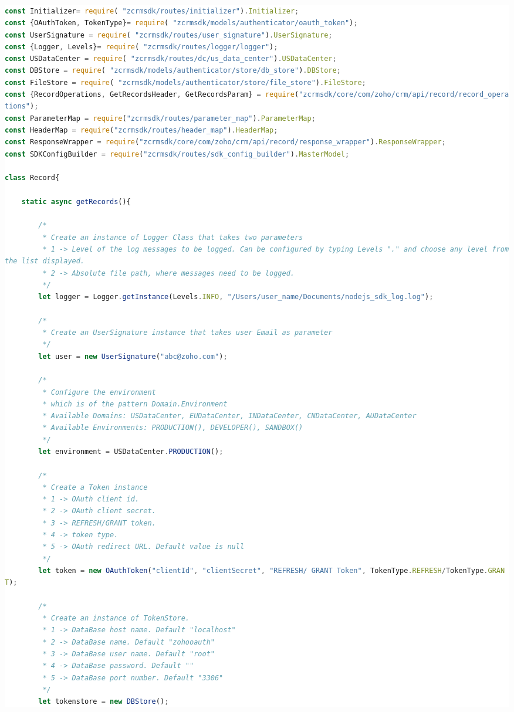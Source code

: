 ```js
const Initializer= require( "zcrmsdk/routes/initializer").Initializer;
const {OAuthToken, TokenType}= require( "zcrmsdk/models/authenticator/oauth_token");
const UserSignature = require( "zcrmsdk/routes/user_signature").UserSignature;
const {Logger, Levels}= require( "zcrmsdk/routes/logger/logger");
const USDataCenter = require( "zcrmsdk/routes/dc/us_data_center").USDataCenter;
const DBStore = require( "zcrmsdk/models/authenticator/store/db_store").DBStore;
const FileStore = require( "zcrmsdk/models/authenticator/store/file_store").FileStore;
const {RecordOperations, GetRecordsHeader, GetRecordsParam} = require("zcrmsdk/core/com/zoho/crm/api/record/record_operations");
const ParameterMap = require("zcrmsdk/routes/parameter_map").ParameterMap;
const HeaderMap = require("zcrmsdk/routes/header_map").HeaderMap;
const ResponseWrapper = require("zcrmsdk/core/com/zoho/crm/api/record/response_wrapper").ResponseWrapper;
const SDKConfigBuilder = require("zcrmsdk/routes/sdk_config_builder").MasterModel;

class Record{

    static async getRecords(){

        /*
		 * Create an instance of Logger Class that takes two parameters
		 * 1 -> Level of the log messages to be logged. Can be configured by typing Levels "." and choose any level from the list displayed.
		 * 2 -> Absolute file path, where messages need to be logged.
		 */
        let logger = Logger.getInstance(Levels.INFO, "/Users/user_name/Documents/nodejs_sdk_log.log");

        /*
         * Create an UserSignature instance that takes user Email as parameter
         */
        let user = new UserSignature("abc@zoho.com");

        /*
		 * Configure the environment
		 * which is of the pattern Domain.Environment
		 * Available Domains: USDataCenter, EUDataCenter, INDataCenter, CNDataCenter, AUDataCenter
		 * Available Environments: PRODUCTION(), DEVELOPER(), SANDBOX()
		 */
        let environment = USDataCenter.PRODUCTION();

        /*
		 * Create a Token instance
		 * 1 -> OAuth client id.
		 * 2 -> OAuth client secret.
         * 3 -> REFRESH/GRANT token.
         * 4 -> token type.
         * 5 -> OAuth redirect URL. Default value is null
		 */
        let token = new OAuthToken("clientId", "clientSecret", "REFRESH/ GRANT Token", TokenType.REFRESH/TokenType.GRANT);

        /*
		 * Create an instance of TokenStore.
		 * 1 -> DataBase host name. Default "localhost"
		 * 2 -> DataBase name. Default "zohooauth"
		 * 3 -> DataBase user name. Default "root"
		 * 4 -> DataBase password. Default ""
		 * 5 -> DataBase port number. Default "3306"
		 */
        let tokenstore = new DBStore();

```
